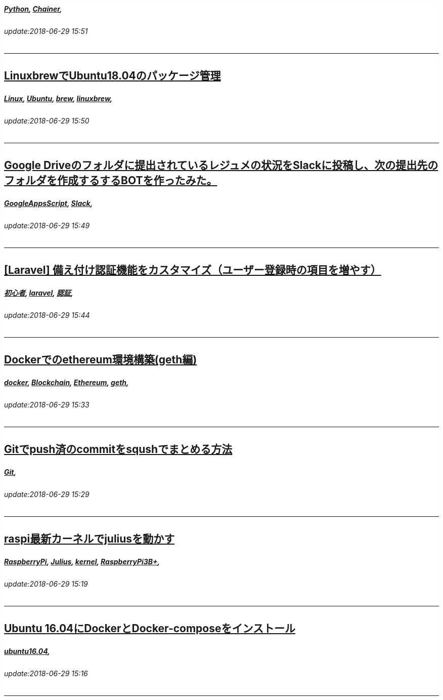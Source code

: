 ##### [Python](https://qiita.com/tags/Python), [Chainer](https://qiita.com/tags/Chainer), 
###### update:2018-06-29 15:51
---
## [LinuxbrewでUbuntu18.04のパッケージ管理](https://qiita.com/tikogr/items/e19c2a2cec41a8d4d85f)
##### [Linux](https://qiita.com/tags/Linux), [Ubuntu](https://qiita.com/tags/Ubuntu), [brew](https://qiita.com/tags/brew), [linuxbrew](https://qiita.com/tags/linuxbrew), 
###### update:2018-06-29 15:50
---
## [Google Driveのフォルダに提出されているレジュメの状況をSlackに投稿し、次の提出先のフォルダを作成するするBOTを作ったみた。](https://qiita.com/three4c/items/22da59090a7293fe4e28)
##### [GoogleAppsScript](https://qiita.com/tags/GoogleAppsScript), [Slack](https://qiita.com/tags/Slack), 
###### update:2018-06-29 15:49
---
## [[Laravel] 備え付け認証機能をカスタマイズ（ユーザー登録時の項目を増やす）](https://qiita.com/y_w_0308/items/0c2e1b0f52c6a93fea8a)
##### [初心者](https://qiita.com/tags/初心者), [laravel](https://qiita.com/tags/laravel), [認証](https://qiita.com/tags/認証), 
###### update:2018-06-29 15:44
---
## [Dockerでのethereum環境構築(geth編)](https://qiita.com/SAengineer/items/473fe99e8d0b8412f62c)
##### [docker](https://qiita.com/tags/docker), [Blockchain](https://qiita.com/tags/Blockchain), [Ethereum](https://qiita.com/tags/Ethereum), [geth](https://qiita.com/tags/geth), 
###### update:2018-06-29 15:33
---
## [Gitでpush済のcommitをsqushでまとめる方法](https://qiita.com/Esfahan/items/5e0eeafa6a01fa723435)
##### [Git](https://qiita.com/tags/Git), 
###### update:2018-06-29 15:29
---
## [raspi最新カーネルでjuliusを動かす](https://qiita.com/mr_04v/items/e6bd0c8c07ef4c94fa0d)
##### [RaspberryPi](https://qiita.com/tags/RaspberryPi), [Julius](https://qiita.com/tags/Julius), [kernel](https://qiita.com/tags/kernel), [RaspberryPi3B+](https://qiita.com/tags/RaspberryPi3B+), 
###### update:2018-06-29 15:19
---
## [Ubuntu 16.04にDockerとDocker-composeをインストール](https://qiita.com/taroshin/items/1d95a96d7ee55220875f)
##### [ubuntu16.04](https://qiita.com/tags/ubuntu16.04), 
###### update:2018-06-29 15:16
---